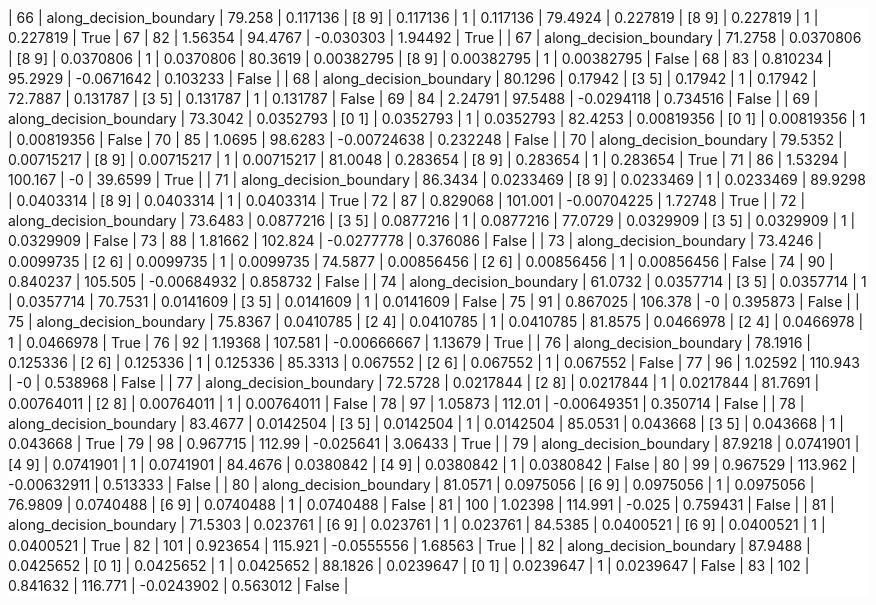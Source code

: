 |  66 | along_decision_boundary |     79.258  | 0.117136    | [8 9]    |   0.117136    |      1 | 0.117136    |      79.4924 | 0.227819    | [8 9]     |    0.227819    |       1 | 0.227819    | True      |     67 |              82 |                1.56354  |               94.4767  | -0.030303   |      1.94492     | True            |
|  67 | along_decision_boundary |     71.2758 | 0.0370806   | [8 9]    |   0.0370806   |      1 | 0.0370806   |      80.3619 | 0.00382795  | [8 9]     |    0.00382795  |       1 | 0.00382795  | False     |     68 |              83 |                0.810234 |               95.2929  | -0.0671642  |      0.103233    | False           |
|  68 | along_decision_boundary |     80.1296 | 0.17942     | [3 5]    |   0.17942     |      1 | 0.17942     |      72.7887 | 0.131787    | [3 5]     |    0.131787    |       1 | 0.131787    | False     |     69 |              84 |                2.24791  |               97.5488  | -0.0294118  |      0.734516    | False           |
|  69 | along_decision_boundary |     73.3042 | 0.0352793   | [0 1]    |   0.0352793   |      1 | 0.0352793   |      82.4253 | 0.00819356  | [0 1]     |    0.00819356  |       1 | 0.00819356  | False     |     70 |              85 |                1.0695   |               98.6283  | -0.00724638 |      0.232248    | False           |
|  70 | along_decision_boundary |     79.5352 | 0.00715217  | [8 9]    |   0.00715217  |      1 | 0.00715217  |      81.0048 | 0.283654    | [8 9]     |    0.283654    |       1 | 0.283654    | True      |     71 |              86 |                1.53294  |              100.167   | -0          |     39.6599      | True            |
|  71 | along_decision_boundary |     86.3434 | 0.0233469   | [8 9]    |   0.0233469   |      1 | 0.0233469   |      89.9298 | 0.0403314   | [8 9]     |    0.0403314   |       1 | 0.0403314   | True      |     72 |              87 |                0.829068 |              101.001   | -0.00704225 |      1.72748     | True            |
|  72 | along_decision_boundary |     73.6483 | 0.0877216   | [3 5]    |   0.0877216   |      1 | 0.0877216   |      77.0729 | 0.0329909   | [3 5]     |    0.0329909   |       1 | 0.0329909   | False     |     73 |              88 |                1.81662  |              102.824   | -0.0277778  |      0.376086    | False           |
|  73 | along_decision_boundary |     73.4246 | 0.0099735   | [2 6]    |   0.0099735   |      1 | 0.0099735   |      74.5877 | 0.00856456  | [2 6]     |    0.00856456  |       1 | 0.00856456  | False     |     74 |              90 |                0.840237 |              105.505   | -0.00684932 |      0.858732    | False           |
|  74 | along_decision_boundary |     61.0732 | 0.0357714   | [3 5]    |   0.0357714   |      1 | 0.0357714   |      70.7531 | 0.0141609   | [3 5]     |    0.0141609   |       1 | 0.0141609   | False     |     75 |              91 |                0.867025 |              106.378   | -0          |      0.395873    | False           |
|  75 | along_decision_boundary |     75.8367 | 0.0410785   | [2 4]    |   0.0410785   |      1 | 0.0410785   |      81.8575 | 0.0466978   | [2 4]     |    0.0466978   |       1 | 0.0466978   | True      |     76 |              92 |                1.19368  |              107.581   | -0.00666667 |      1.13679     | True            |
|  76 | along_decision_boundary |     78.1916 | 0.125336    | [2 6]    |   0.125336    |      1 | 0.125336    |      85.3313 | 0.067552    | [2 6]     |    0.067552    |       1 | 0.067552    | False     |     77 |              96 |                1.02592  |              110.943   | -0          |      0.538968    | False           |
|  77 | along_decision_boundary |     72.5728 | 0.0217844   | [2 8]    |   0.0217844   |      1 | 0.0217844   |      81.7691 | 0.00764011  | [2 8]     |    0.00764011  |       1 | 0.00764011  | False     |     78 |              97 |                1.05873  |              112.01    | -0.00649351 |      0.350714    | False           |
|  78 | along_decision_boundary |     83.4677 | 0.0142504   | [3 5]    |   0.0142504   |      1 | 0.0142504   |      85.0531 | 0.043668    | [3 5]     |    0.043668    |       1 | 0.043668    | True      |     79 |              98 |                0.967715 |              112.99    | -0.025641   |      3.06433     | True            |
|  79 | along_decision_boundary |     87.9218 | 0.0741901   | [4 9]    |   0.0741901   |      1 | 0.0741901   |      84.4676 | 0.0380842   | [4 9]     |    0.0380842   |       1 | 0.0380842   | False     |     80 |              99 |                0.967529 |              113.962   | -0.00632911 |      0.513333    | False           |
|  80 | along_decision_boundary |     81.0571 | 0.0975056   | [6 9]    |   0.0975056   |      1 | 0.0975056   |      76.9809 | 0.0740488   | [6 9]     |    0.0740488   |       1 | 0.0740488   | False     |     81 |             100 |                1.02398  |              114.991   | -0.025      |      0.759431    | False           |
|  81 | along_decision_boundary |     71.5303 | 0.023761    | [6 9]    |   0.023761    |      1 | 0.023761    |      84.5385 | 0.0400521   | [6 9]     |    0.0400521   |       1 | 0.0400521   | True      |     82 |             101 |                0.923654 |              115.921   | -0.0555556  |      1.68563     | True            |
|  82 | along_decision_boundary |     87.9488 | 0.0425652   | [0 1]    |   0.0425652   |      1 | 0.0425652   |      88.1826 | 0.0239647   | [0 1]     |    0.0239647   |       1 | 0.0239647   | False     |     83 |             102 |                0.841632 |              116.771   | -0.0243902  |      0.563012    | False           |
